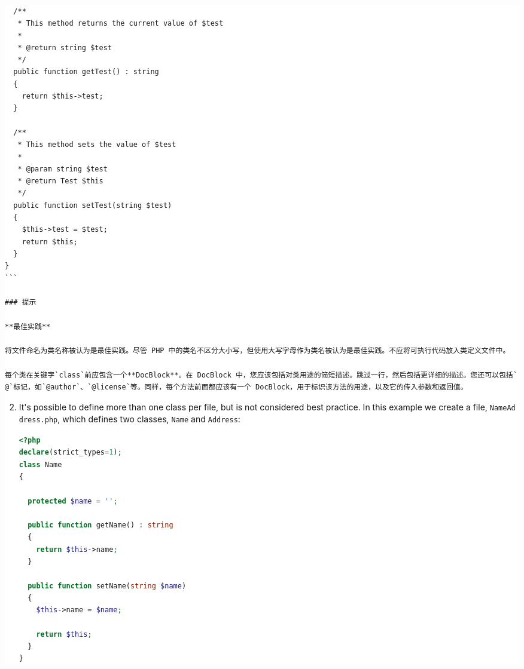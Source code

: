       /**
       * This method returns the current value of $test
       *
       * @return string $test
       */
      public function getTest() : string
      {
        return $this->test;
      }

      /**
       * This method sets the value of $test
       *
       * @param string $test
       * @return Test $this
       */
      public function setTest(string $test)
      {
        $this->test = $test;
        return $this;
      }
    }
    ```

    ### 提示

    **最佳实践**

    将文件命名为类名称被认为是最佳实践。尽管 PHP 中的类名不区分大小写，但使用大写字母作为类名被认为是最佳实践。不应将可执行代码放入类定义文件中。

    每个类在关键字`class`前应包含一个**DocBlock**。在 DocBlock 中，您应该包括对类用途的简短描述。跳过一行，然后包括更详细的描述。您还可以包括`@`标记，如`@author`、`@license`等。同样，每个方法前面都应该有一个 DocBlock，用于标识该方法的用途，以及它的传入参数和返回值。

2.  It's possible to define more than one class per file, but is not considered best practice. In this example we create a file, `NameAddress.php`, which defines two classes, `Name` and `Address`:

    ```php
    <?php
    declare(strict_types=1);
    class Name
    {

      protected $name = '';

      public function getName() : string
      {
        return $this->name;
      }

      public function setName(string $name)
      {
        $this->name = $name;

        return $this;
      }
    }

